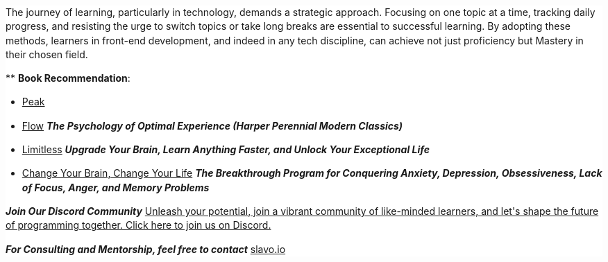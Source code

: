 The journey of learning, particularly in technology, demands a strategic approach. Focusing on one topic at a time, tracking daily progress, and resisting the urge to switch topics or take long breaks are essential to successful learning. By adopting these methods, learners in front-end development, and indeed in any tech discipline, can achieve not just proficiency but Mastery in their chosen field.

\*\* **Book Recommendation**:

- [Peak](https://amzn.to/45rcTJv)

- [Flow](https://amzn.to/3QKIShl) **_The Psychology of Optimal Experience (Harper Perennial Modern Classics)_**

- [Limitless](https://amzn.to/44q7u3U) **_Upgrade Your Brain, Learn Anything Faster, and Unlock Your Exceptional Life_**

- [Change Your Brain, Change Your Life](https://amzn.to/44rO5ja) **_The Breakthrough Program for Conquering Anxiety, Depression, Obsessiveness, Lack of Focus, Anger, and Memory Problems_**

**_Join Our Discord Community_** [Unleash your potential, join a vibrant community of like-minded learners, and let's shape the future of programming together. Click here to join us on Discord.](https://discord.gg/SdwAYvFT)

**_For Consulting and Mentorship, feel free to contact_** [slavo.io](/contact)
